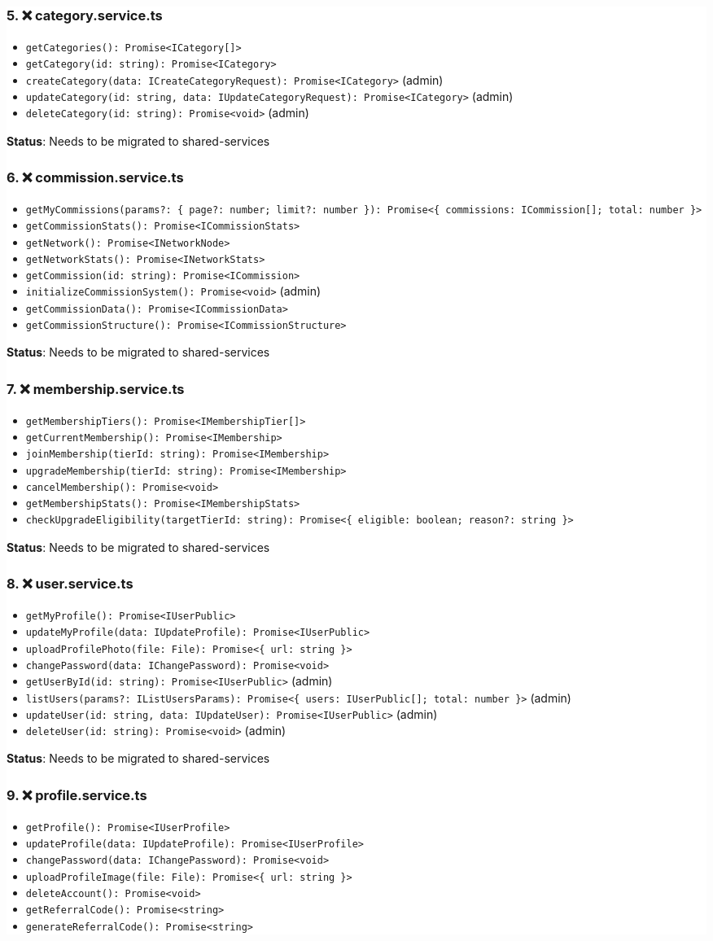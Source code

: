 ### 5. ❌ category.service.ts
- `getCategories(): Promise<ICategory[]>`
- `getCategory(id: string): Promise<ICategory>`
- `createCategory(data: ICreateCategoryRequest): Promise<ICategory>` (admin)
- `updateCategory(id: string, data: IUpdateCategoryRequest): Promise<ICategory>` (admin)
- `deleteCategory(id: string): Promise<void>` (admin)

**Status**: Needs to be migrated to shared-services

### 6. ❌ commission.service.ts
- `getMyCommissions(params?: { page?: number; limit?: number }): Promise<{ commissions: ICommission[]; total: number }>`
- `getCommissionStats(): Promise<ICommissionStats>`
- `getNetwork(): Promise<INetworkNode>`
- `getNetworkStats(): Promise<INetworkStats>`
- `getCommission(id: string): Promise<ICommission>`
- `initializeCommissionSystem(): Promise<void>` (admin)
- `getCommissionData(): Promise<ICommissionData>`
- `getCommissionStructure(): Promise<ICommissionStructure>`

**Status**: Needs to be migrated to shared-services

### 7. ❌ membership.service.ts
- `getMembershipTiers(): Promise<IMembershipTier[]>`
- `getCurrentMembership(): Promise<IMembership>`
- `joinMembership(tierId: string): Promise<IMembership>`
- `upgradeMembership(tierId: string): Promise<IMembership>`
- `cancelMembership(): Promise<void>`
- `getMembershipStats(): Promise<IMembershipStats>`
- `checkUpgradeEligibility(targetTierId: string): Promise<{ eligible: boolean; reason?: string }>`

**Status**: Needs to be migrated to shared-services

### 8. ❌ user.service.ts
- `getMyProfile(): Promise<IUserPublic>`
- `updateMyProfile(data: IUpdateProfile): Promise<IUserPublic>`
- `uploadProfilePhoto(file: File): Promise<{ url: string }>`
- `changePassword(data: IChangePassword): Promise<void>`
- `getUserById(id: string): Promise<IUserPublic>` (admin)
- `listUsers(params?: IListUsersParams): Promise<{ users: IUserPublic[]; total: number }>` (admin)
- `updateUser(id: string, data: IUpdateUser): Promise<IUserPublic>` (admin)
- `deleteUser(id: string): Promise<void>` (admin)

**Status**: Needs to be migrated to shared-services

### 9. ❌ profile.service.ts
- `getProfile(): Promise<IUserProfile>`
- `updateProfile(data: IUpdateProfile): Promise<IUserProfile>`
- `changePassword(data: IChangePassword): Promise<void>`
- `uploadProfileImage(file: File): Promise<{ url: string }>`
- `deleteAccount(): Promise<void>`
- `getReferralCode(): Promise<string>`
- `generateReferralCode(): Promise<string>`
